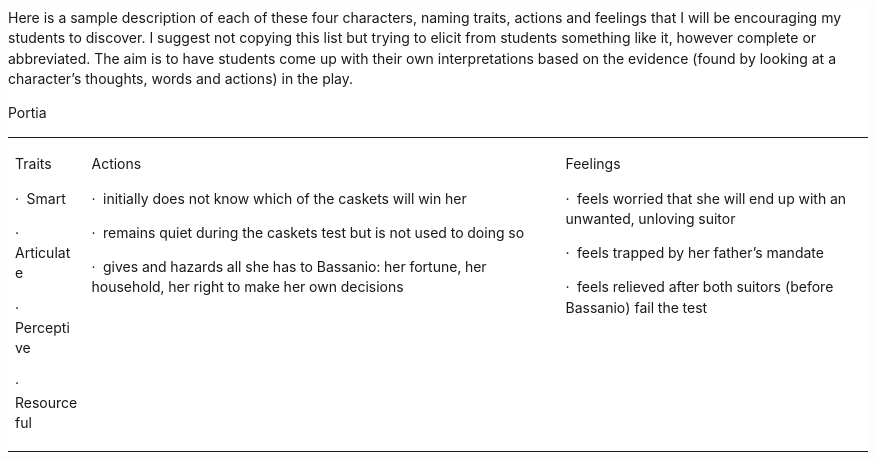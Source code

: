    <td>
   </td>
   <td>
   </td>
  </tr>
 </table>
 <p>
  Here is a sample description of each of these four characters, naming traits, actions and feelings that I will be encouraging my students to discover. I suggest not copying this list but trying to elicit from students something like it, however complete or abbreviated. The aim is to have students come up with their own interpretations based on the evidence (found by looking at a character’s thoughts, words and actions) in the play.
 </p>
 <p>
  Portia
 </p>
 <table>
  <tr>
   <td style="vertical-align: top;">
    <p>
     Traits
    </p>
    <p>
     ·  Smart
    </p>
    <p>
     ·  Articulate
    </p>
    <p>
     ·  Perceptive
    </p>
    <p>
     ·  Resourceful
    </p>
   </td>
   <td style="vertical-align: top;">
    <p>
     Actions
    </p>
    <p>
     ·  initially does not know which of the caskets will win her
    </p>
    <p>
     ·  remains quiet during the caskets test but is not used to doing so
    </p>
    <p>
     ·  gives and hazards all she has to Bassanio: her fortune, her household, her right to make her own decisions
    </p>
   </td>
   <td style="vertical-align: top;">
    <p>
     Feelings
    </p>
    <p>
     ·  feels worried that she will end up with an unwanted, unloving suitor
    </p>
    <p>
     ·  feels trapped by her father’s mandate
    </p>
    <p>
     ·  feels relieved after both suitors (before Bassanio) fail the test
    </p>
    <p>